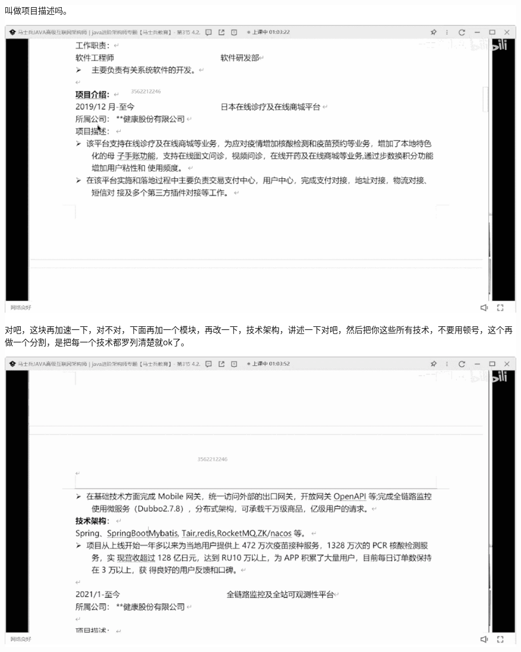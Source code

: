 叫做项目描述吗。

![](img/c12f19311df2215511b56d3914e09508_28.png)

对吧，这块再加速一下，对不对，下面再加一个模块，再改一下，技术架构，讲述一下对吧，然后把你这些所有技术，不要用顿号，这个再做一个分割，是把每一个技术都罗列清楚就ok了。



![](img/c12f19311df2215511b56d3914e09508_30.png)
